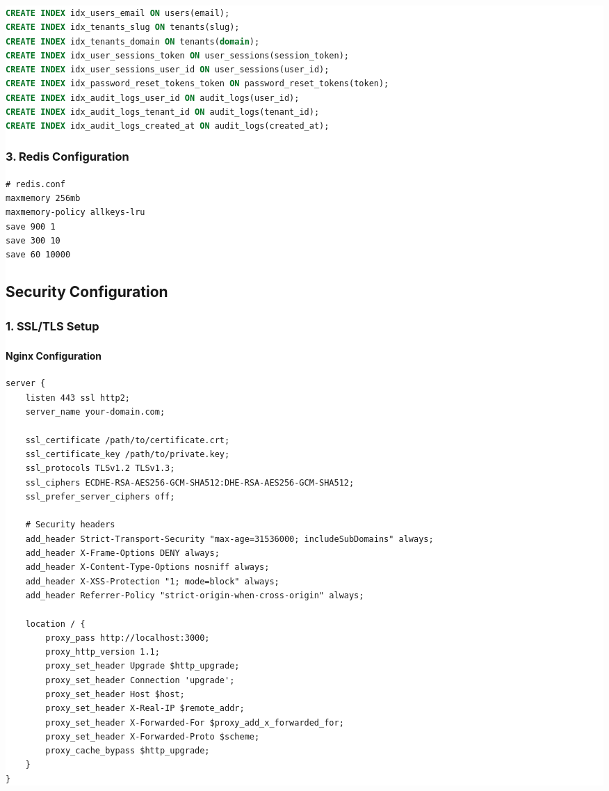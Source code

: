 ```sql
CREATE INDEX idx_users_email ON users(email);
CREATE INDEX idx_tenants_slug ON tenants(slug);
CREATE INDEX idx_tenants_domain ON tenants(domain);
CREATE INDEX idx_user_sessions_token ON user_sessions(session_token);
CREATE INDEX idx_user_sessions_user_id ON user_sessions(user_id);
CREATE INDEX idx_password_reset_tokens_token ON password_reset_tokens(token);
CREATE INDEX idx_audit_logs_user_id ON audit_logs(user_id);
CREATE INDEX idx_audit_logs_tenant_id ON audit_logs(tenant_id);
CREATE INDEX idx_audit_logs_created_at ON audit_logs(created_at);
```

### 3. Redis Configuration

```redis
# redis.conf
maxmemory 256mb
maxmemory-policy allkeys-lru
save 900 1
save 300 10
save 60 10000
```

## Security Configuration

### 1. SSL/TLS Setup

#### Nginx Configuration

```nginx
server {
    listen 443 ssl http2;
    server_name your-domain.com;

    ssl_certificate /path/to/certificate.crt;
    ssl_certificate_key /path/to/private.key;
    ssl_protocols TLSv1.2 TLSv1.3;
    ssl_ciphers ECDHE-RSA-AES256-GCM-SHA512:DHE-RSA-AES256-GCM-SHA512;
    ssl_prefer_server_ciphers off;

    # Security headers
    add_header Strict-Transport-Security "max-age=31536000; includeSubDomains" always;
    add_header X-Frame-Options DENY always;
    add_header X-Content-Type-Options nosniff always;
    add_header X-XSS-Protection "1; mode=block" always;
    add_header Referrer-Policy "strict-origin-when-cross-origin" always;

    location / {
        proxy_pass http://localhost:3000;
        proxy_http_version 1.1;
        proxy_set_header Upgrade $http_upgrade;
        proxy_set_header Connection 'upgrade';
        proxy_set_header Host $host;
        proxy_set_header X-Real-IP $remote_addr;
        proxy_set_header X-Forwarded-For $proxy_add_x_forwarded_for;
        proxy_set_header X-Forwarded-Proto $scheme;
        proxy_cache_bypass $http_upgrade;
    }
}
```
